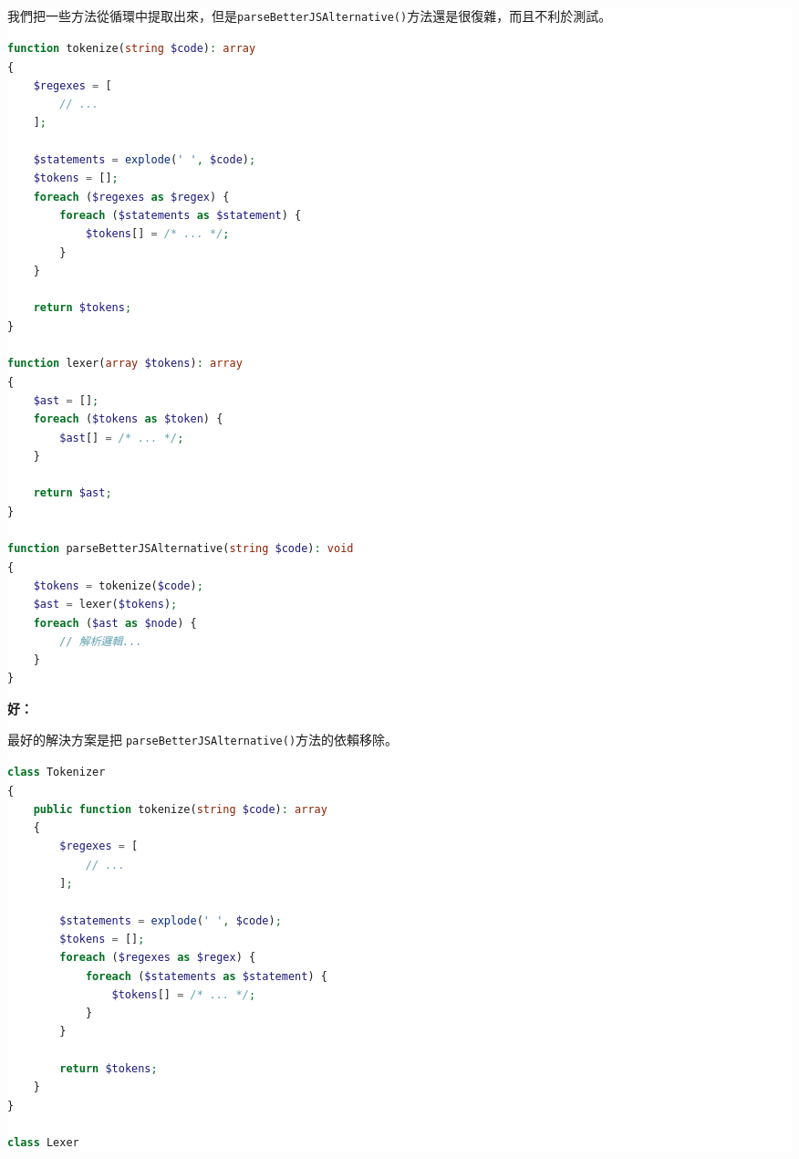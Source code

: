 我們把一些方法從循環中提取出來，但是`parseBetterJSAlternative()`方法還是很復雜，而且不利於測試。

```php
function tokenize(string $code): array
{
    $regexes = [
        // ...
    ];

    $statements = explode(' ', $code);
    $tokens = [];
    foreach ($regexes as $regex) {
        foreach ($statements as $statement) {
            $tokens[] = /* ... */;
        }
    }

    return $tokens;
}

function lexer(array $tokens): array
{
    $ast = [];
    foreach ($tokens as $token) {
        $ast[] = /* ... */;
    }

    return $ast;
}

function parseBetterJSAlternative(string $code): void
{
    $tokens = tokenize($code);
    $ast = lexer($tokens);
    foreach ($ast as $node) {
        // 解析邏輯...
    }
}
```

**好：**

最好的解決方案是把 `parseBetterJSAlternative()`方法的依賴移除。

```php
class Tokenizer
{
    public function tokenize(string $code): array
    {
        $regexes = [
            // ...
        ];

        $statements = explode(' ', $code);
        $tokens = [];
        foreach ($regexes as $regex) {
            foreach ($statements as $statement) {
                $tokens[] = /* ... */;
            }
        }

        return $tokens;
    }
}

class Lexer
```